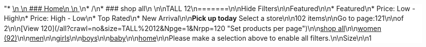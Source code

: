 "*   [\n    \n    ### Home\n    \n    ](/)\n*   /\n*   ### shop all\n    \n\nTALL 12\n=======\n\nHide Filters\n\nFeatured\n\n*   Featured\n*   Price: Low - High\n*   Price: High - Low\n*   Top Rated\n*   New Arrival\n\n**Pick up today** Select a store\n\n102 items\n\nGo to page:121\n\nof 2\n\n[View 120](/all?crawl=no&size=TALL%2012&Npge=1&Nrpp=120 \"Set products per page\")\n\n[shop all](/all/?crawl=no)\n\n[women (92)](/all/womens?crawl=no)\n\n[men](/all/mens?crawl=no)\n\n[girls](/all/girls?crawl=no)\n\n[boys](/all/boys?crawl=no)\n\n[baby](/all/baby?crawl=no)\n\n[home](/all/home?crawl=no)\n\nPlease make a selection above to enable all filters.\n\nSize\n\n1